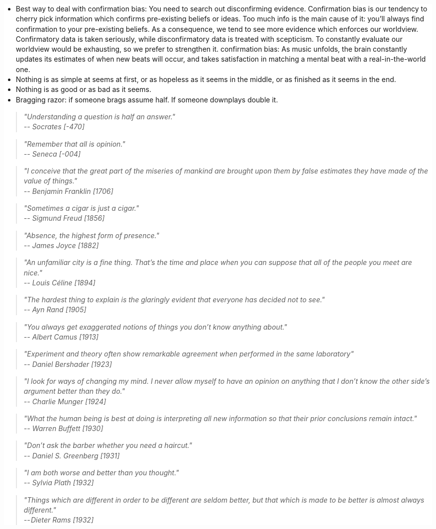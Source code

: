 - Best way to deal with confirmation bias: You need to search out disconfirming evidence. Confirmation bias is our tendency to cherry pick information which confirms pre-existing beliefs or ideas. Too much info is the main cause of it: you’ll always find confirmation to your pre-existing beliefs. As a consequence, we tend to see more evidence which enforces our worldview. Confirmatory data is taken seriously, while disconfirmatory data is treated with scepticism. To constantly evaluate our worldview would be exhausting, so we prefer to strengthen it. confirmation bias: As music unfolds, the brain constantly updates its estimates of when new beats will occur, and takes satisfaction in matching a mental beat with a real-in-the-world one.
- Nothing is as simple at seems at first, or as hopeless as it seems in the middle, or as finished as it seems in the end.
- Nothing is as good or as bad as it seems.
- Bragging razor: if someone brags assume half. If someone downplays double it.

> *"Understanding a question is half an answer."  
-- Socrates [-470]*

> *"Remember that all is opinion."  
-- Seneca [-004]*

> *"I conceive that the great part of the miseries of mankind are brought upon them by false estimates they have made of the value of things."  
-- Benjamin Franklin [1706]*

> *"Sometimes a cigar is just a cigar."  
-- Sigmund Freud [1856]*

> *"Absence, the highest form of presence."  
-- James Joyce [1882]*

> *"An unfamiliar city is a fine thing. That’s the time and place when you can suppose that all of the people you meet are nice."  
-- Louis Céline [1894]*

> *"The hardest thing to explain is the glaringly evident that everyone has decided not to see."  
-- Ayn Rand [1905]*

> *"You always get exaggerated notions of things you don’t know anything about."  
-- Albert Camus [1913]*

> *"Experiment and theory often show remarkable agreement when performed in the same laboratory"  
-- Daniel Bershader [1923]*

> *"I look for ways of changing my mind. I never allow myself to have an opinion on anything that I don’t know the other side’s argument better than they do."  
-- Charlie Munger [1924]*

> *"What the human being is best at doing is interpreting all new information so that their prior conclusions remain intact."  
-- Warren Buffett [1930]*

> *"Don’t ask the barber whether you need a haircut."  
-- Daniel S. Greenberg [1931]*

> *"I am both worse and better than you thought."  
-- Sylvia Plath [1932]*

> *"Things which are different in order to be different are seldom better, but that which is made to be better is almost always different."  
-- Dieter Rams [1932]*

